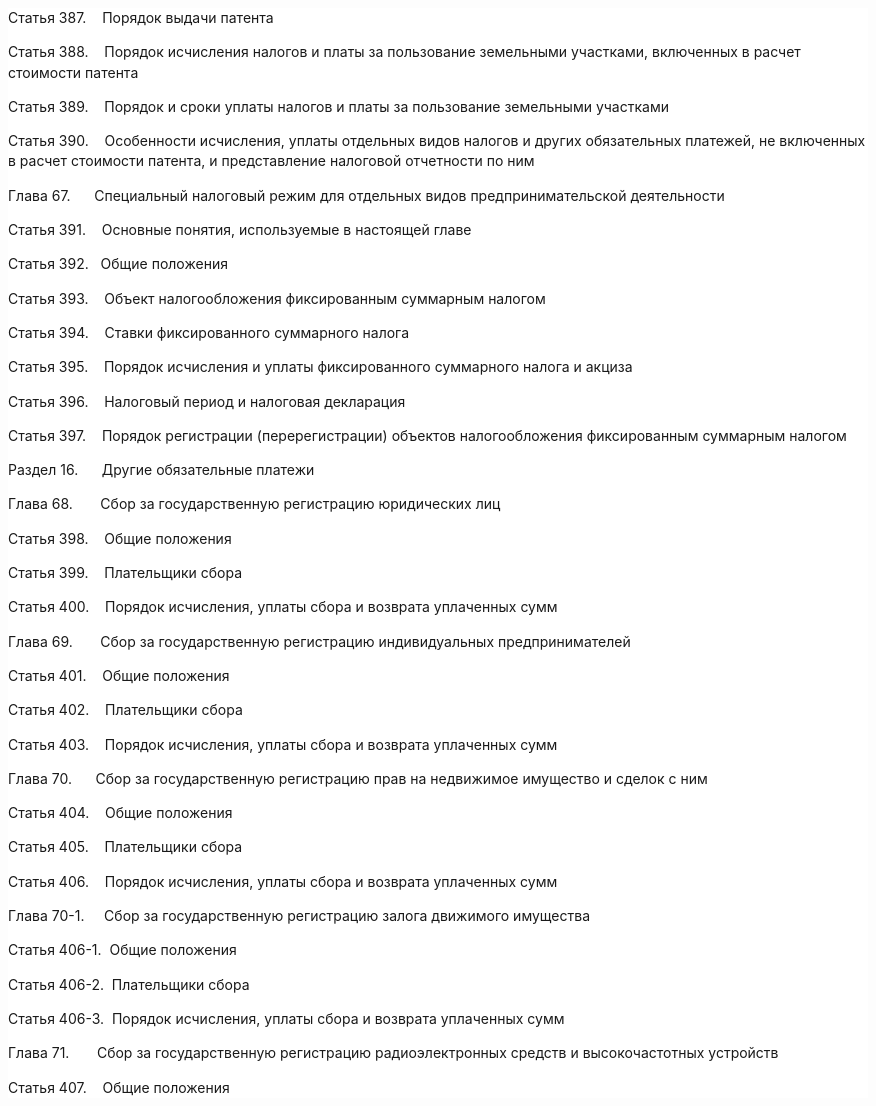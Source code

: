 Статья 387.    Порядок выдачи патента

Статья 388.    Порядок исчисления налогов и платы за пользование земельными участками, включенных в расчет стоимости патента

Статья 389.    Порядок и сроки уплаты налогов и платы за пользование земельными участками

Статья 390.    Особенности исчисления, уплаты отдельных видов налогов и других обязательных платежей, не включенных в расчет стоимости патента, и представление налоговой отчетности по ним

Глава 67.      Специальный налоговый режим для отдельных видов предпринимательской деятельности

Статья 391.    Основные понятия, используемые в настоящей главе

Статья 392.   Общие положения

Статья 393.    Объект налогообложения фиксированным суммарным налогом

Статья 394.    Ставки фиксированного суммарного налога

Статья 395.    Порядок исчисления и уплаты фиксированного суммарного налога и акциза

Статья 396.    Налоговый период и налоговая декларация

Статья 397.    Порядок регистрации (перерегистрации) объектов налогообложения фиксированным суммарным налогом

Раздел 16.      Другие обязательные платежи

Глава 68.       Сбор за государственную регистрацию юридических лиц

Статья 398.    Общие положения

Статья 399.    Плательщики сбора

Статья 400.    Порядок исчисления, уплаты сбора и возврата уплаченных сумм

Глава 69.       Сбор за государственную регистрацию индивидуальных предпринимателей

Статья 401.    Общие положения

Статья 402.    Плательщики сбора

Статья 403.    Порядок исчисления, уплаты сбора и возврата уплаченных сумм

Глава 70.      Сбор за государственную регистрацию прав на недвижимое имущество и сделок с ним

Статья 404.    Общие положения

Статья 405.    Плательщики сбора

Статья 406.    Порядок исчисления, уплаты сбора и возврата уплаченных сумм

Глава 70-1.     Сбор за государственную регистрацию залога движимого имущества

Статья 406-1.  Общие положения

Статья 406-2.  Плательщики сбора

Статья 406-3.  Порядок исчисления, уплаты сбора и возврата уплаченных сумм

Глава 71.       Сбор за государственную регистрацию радиоэлектронных средств и высокочастотных устройств

Статья 407.    Общие положения
